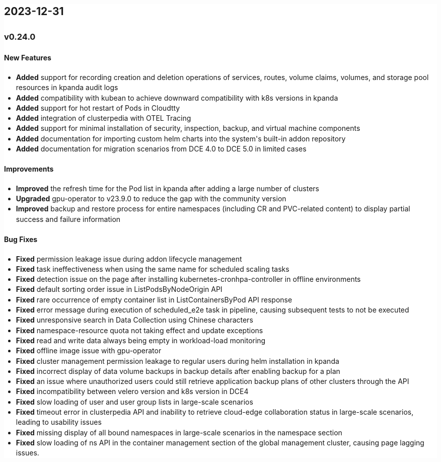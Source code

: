 ## 2023-12-31

### v0.24.0

#### New Features

- **Added** support for recording creation and deletion operations of services, routes, volume claims, volumes, and storage pool resources in kpanda audit logs
- **Added** compatibility with kubean to achieve downward compatibility with k8s versions in kpanda
- **Added** support for hot restart of Pods in Cloudtty
- **Added** integration of clusterpedia with OTEL Tracing
- **Added** support for minimal installation of security, inspection, backup, and virtual machine components
- **Added** documentation for importing custom helm charts into the system's built-in addon repository
- **Added** documentation for migration scenarios from DCE 4.0 to DCE 5.0 in limited cases

#### Improvements

- **Improved** the refresh time for the Pod list in kpanda after adding a large number of clusters
- **Upgraded** gpu-operator to v23.9.0 to reduce the gap with the community version
- **Improved** backup and restore process for entire namespaces (including CR and PVC-related content) to display partial success and failure information

#### Bug Fixes

- **Fixed** permission leakage issue during addon lifecycle management
- **Fixed** task ineffectiveness when using the same name for scheduled scaling tasks
- **Fixed** detection issue on the page after installing kubernetes-cronhpa-controller in offline environments
- **Fixed** default sorting order issue in ListPodsByNodeOrigin API
- **Fixed** rare occurrence of empty container list in ListContainersByPod API response
- **Fixed** error message during execution of scheduled_e2e task in pipeline, causing subsequent tests to not be executed
- **Fixed** unresponsive search in Data Collection using Chinese characters
- **Fixed** namespace-resource quota not taking effect and update exceptions
- **Fixed** read and write data always being empty in workload-load monitoring
- **Fixed** offline image issue with gpu-operator
- **Fixed** cluster management permission leakage to regular users during helm installation in kpanda
- **Fixed** incorrect display of data volume backups in backup details after enabling backup for a plan
- **Fixed** an issue where unauthorized users could still retrieve application backup plans of other clusters through the API
- **Fixed** incompatibility between velero version and k8s version in DCE4
- **Fixed** slow loading of user and user group lists in large-scale scenarios
- **Fixed** timeout error in clusterpedia API and inability to retrieve cloud-edge collaboration status in large-scale scenarios, leading to usability issues
- **Fixed** missing display of all bound namespaces in large-scale scenarios in the namespace section
- **Fixed** slow loading of ns API in the container management section of the global management cluster, causing page lagging issues.
